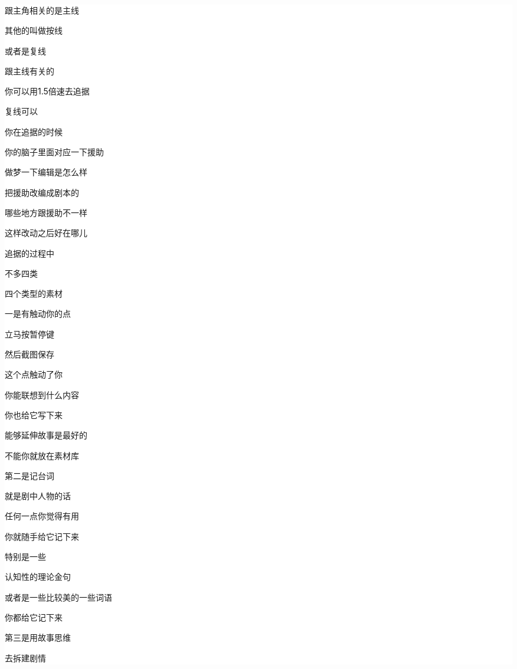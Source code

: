 跟主角相关的是主线

其他的叫做按线

或者是复线

跟主线有关的

你可以用1.5倍速去追据

复线可以

你在追据的时候

你的脑子里面对应一下援助

做梦一下编辑是怎么样

把援助改编成剧本的

哪些地方跟援助不一样

这样改动之后好在哪儿

追据的过程中

不多四类

四个类型的素材

一是有触动你的点

立马按暂停键

然后截图保存

这个点触动了你

你能联想到什么内容

你也给它写下来

能够延伸故事是最好的

不能你就放在素材库

第二是记台词

就是剧中人物的话

任何一点你觉得有用

你就随手给它记下来

特别是一些

认知性的理论金句

或者是一些比较美的一些词语

你都给它记下来

第三是用故事思维

去拆建剧情
